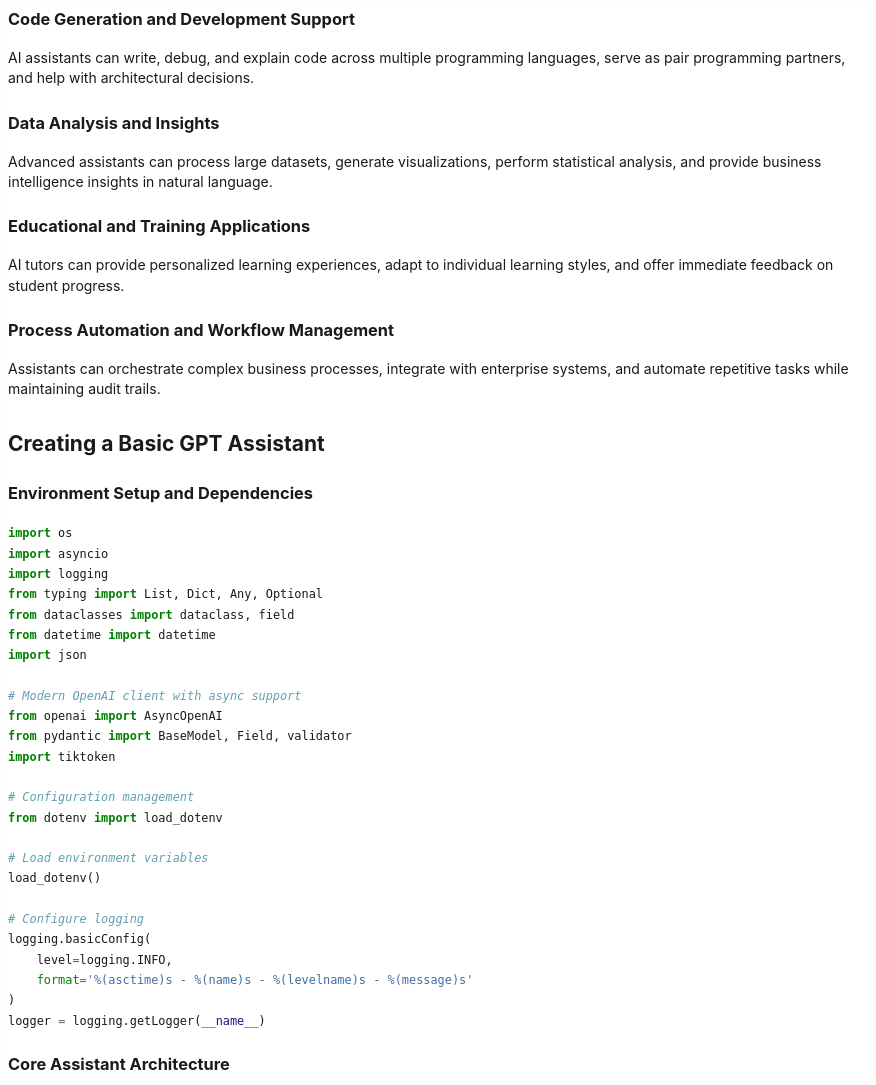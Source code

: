### Code Generation and Development Support
AI assistants can write, debug, and explain code across multiple programming languages, serve as pair programming partners, and help with architectural decisions.

### Data Analysis and Insights
Advanced assistants can process large datasets, generate visualizations, perform statistical analysis, and provide business intelligence insights in natural language.

### Educational and Training Applications
AI tutors can provide personalized learning experiences, adapt to individual learning styles, and offer immediate feedback on student progress.

### Process Automation and Workflow Management
Assistants can orchestrate complex business processes, integrate with enterprise systems, and automate repetitive tasks while maintaining audit trails.

## Creating a Basic GPT Assistant

### Environment Setup and Dependencies

```python
import os
import asyncio
import logging
from typing import List, Dict, Any, Optional
from dataclasses import dataclass, field
from datetime import datetime
import json

# Modern OpenAI client with async support
from openai import AsyncOpenAI
from pydantic import BaseModel, Field, validator
import tiktoken

# Configuration management
from dotenv import load_dotenv

# Load environment variables
load_dotenv()

# Configure logging
logging.basicConfig(
    level=logging.INFO,
    format='%(asctime)s - %(name)s - %(levelname)s - %(message)s'
)
logger = logging.getLogger(__name__)
```

### Core Assistant Architecture

